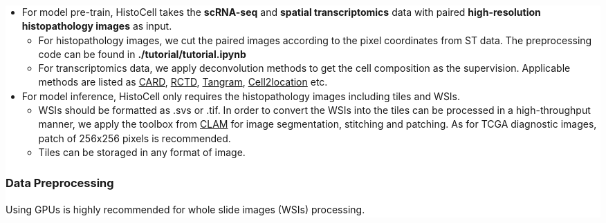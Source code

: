 * For model pre-train, HistoCell takes the **scRNA-seq** and **spatial transcriptomics** data with paired **high-resolution histopathology images** as input.
  * For histopathology images, we cut the paired images according to the pixel coordinates from ST data. The preprocessing code can be found in **./tutorial/tutorial.ipynb**
  * For transcriptomics data, we apply deconvolution methods to get the cell composition as the supervision. Applicable methods are listed as [CARD](https://www.nature.com/articles/s41587-022-01273-7), [RCTD](https://www.nature.com/articles/s41587-021-00830-w), [Tangram](https://www.nature.com/articles/s41592-021-01264-7), [Cell2location](https://www.nature.com/articles/s41587-021-01139-4) etc.
* For model inference, HistoCell only requires the histopathology images including tiles and WSIs.
  * WSIs should be formatted as .svs or .tif. In order to convert the WSIs into the tiles can be processed in a high-throughput manner, we apply the toolbox from [CLAM](https://github.com/mahmoodlab/CLAM) for image segmentation, stitching and patching. As for TCGA diagnostic images, patch of 256x256 pixels is recommended.
  * Tiles can be storaged in any format of image.

### Data Preprocessing

Using GPUs is highly recommended for whole slide images (WSIs) processing.
